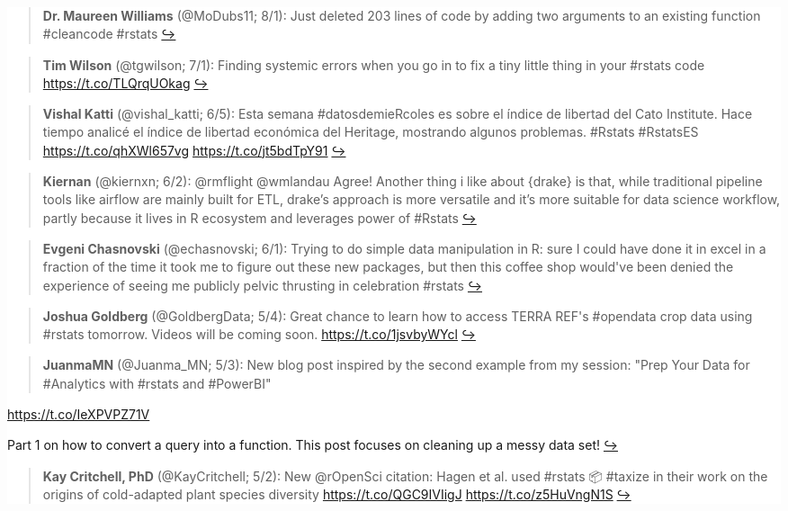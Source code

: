 


> **Dr. Maureen Williams** (@MoDubs11; 8/1): Just deleted 203 lines of code by adding two arguments to an existing function #cleancode #rstats  [&#8618;](https://twitter.com/dataandme/status/1162107739763552261)




> **Tim Wilson** (@tgwilson; 7/1): Finding systemic errors when you go in to fix a tiny little thing in your #rstats code https://t.co/TLQrqUOkag  [&#8618;](https://twitter.com/dataandme/status/1162106528326799360)




> **Vishal Katti** (@vishal_katti; 6/5): Esta semana #datosdemieRcoles es sobre el índice de libertad del Cato Institute. Hace tiempo analicé el índice de libertad económica del Heritage, mostrando algunos problemas. 
#Rstats #RstatsES
https://t.co/qhXWl657vg https://t.co/jt5bdTpY91  [&#8618;](https://twitter.com/dataandme/status/1162116498107895809)




> **Kiernan** (@kiernxn; 6/2): @rmflight @wmlandau Agree! Another thing i like about {drake} is that, while traditional pipeline tools like airflow are mainly built for ETL, drake’s approach is more versatile and it’s more suitable for data science workflow, partly because it lives in R ecosystem and leverages power of #Rstats  [&#8618;](https://twitter.com/dataandme/status/1162085435339730944)




> **Evgeni Chasnovski** (@echasnovski; 6/1): Trying to do simple data manipulation in R: sure I could have done it in excel in a fraction of the time it took me to figure out these new packages, but then this coffee shop would've been denied the experience of seeing me publicly pelvic thrusting in celebration #rstats  [&#8618;](https://twitter.com/dataandme/status/1162105564287184897)




> **Joshua Goldberg** (@GoldbergData; 5/4): Great chance to learn how to access TERRA REF's #opendata crop data using #rstats tomorrow.  Videos will be coming soon. https://t.co/1jsvbyWYcl  [&#8618;](https://twitter.com/dataandme/status/1162088908974219264)




> **JuanmaMN** (@Juanma_MN; 5/3): New blog post inspired by the second example from my session: "Prep Your Data for #Analytics with #rstats and #PowerBI" 
>
https://t.co/IeXPVPZ71V
>
Part 1 on how to convert a query into a function. This post focuses on cleaning up a messy data set!  [&#8618;](https://twitter.com/dataandme/status/1162131572373381121)




> **Kay Critchell, PhD** (@KayCritchell; 5/2): New @rOpenSci citation: Hagen et al. used #rstats 📦 #taxize in their work on the origins of cold-adapted plant species diversity https://t.co/QGC9IVIigJ https://t.co/z5HuVngN1S  [&#8618;](https://twitter.com/dataandme/status/1162094328317173761)
